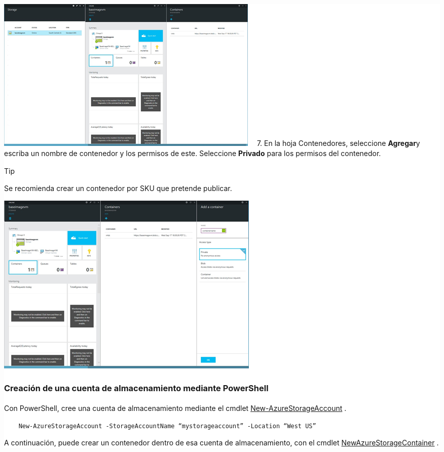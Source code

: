    ![dibujo](media/marketplace-publishing-vm-image-creation-on-premise/img09.png) 
7. En la hoja Contenedores, seleccione **Agregar**y escriba un nombre de contenedor y los permisos de este. Seleccione **Privado** para los permisos del contenedor.

> [!TIP]
> Se recomienda crear un contenedor por SKU que pretende publicar.
> 
> 

  ![dibujo](media/marketplace-publishing-vm-image-creation-on-premise/img10.png)

### <a name="create-a-storage-account-by-using-powershell"></a>Creación de una cuenta de almacenamiento mediante PowerShell
Con PowerShell, cree una cuenta de almacenamiento mediante el cmdlet [New-AzureStorageAccount](http://msdn.microsoft.com/library/dn495115.aspx) .

        New-AzureStorageAccount -StorageAccountName “mystorageaccount” -Location “West US”

A continuación, puede crear un contenedor dentro de esa cuenta de almacenamiento, con el cmdlet [NewAzureStorageContainer](http://msdn.microsoft.com/library/dn495291.aspx) .
